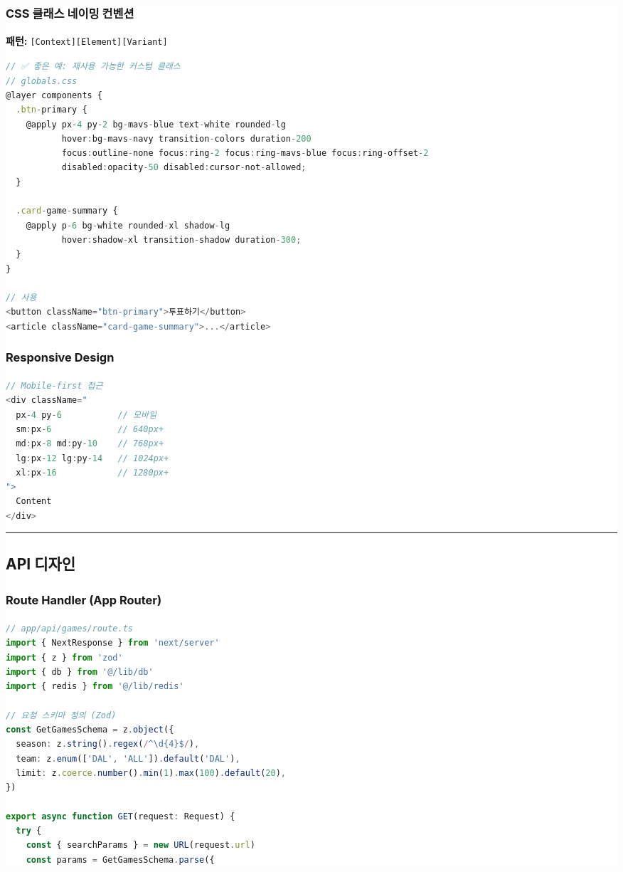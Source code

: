 ### CSS 클래스 네이밍 컨벤션

**패턴:** `[Context][Element][Variant]`

```typescript
// ✅ 좋은 예: 재사용 가능한 커스텀 클래스
// globals.css
@layer components {
  .btn-primary {
    @apply px-4 py-2 bg-mavs-blue text-white rounded-lg
           hover:bg-mavs-navy transition-colors duration-200
           focus:outline-none focus:ring-2 focus:ring-mavs-blue focus:ring-offset-2
           disabled:opacity-50 disabled:cursor-not-allowed;
  }

  .card-game-summary {
    @apply p-6 bg-white rounded-xl shadow-lg
           hover:shadow-xl transition-shadow duration-300;
  }
}

// 사용
<button className="btn-primary">투표하기</button>
<article className="card-game-summary">...</article>
```

### Responsive Design

```typescript
// Mobile-first 접근
<div className="
  px-4 py-6           // 모바일
  sm:px-6             // 640px+
  md:px-8 md:py-10    // 768px+
  lg:px-12 lg:py-14   // 1024px+
  xl:px-16            // 1280px+
">
  Content
</div>
```

---

## API 디자인

### Route Handler (App Router)

```typescript
// app/api/games/route.ts
import { NextResponse } from 'next/server'
import { z } from 'zod'
import { db } from '@/lib/db'
import { redis } from '@/lib/redis'

// 요청 스키마 정의 (Zod)
const GetGamesSchema = z.object({
  season: z.string().regex(/^\d{4}$/),
  team: z.enum(['DAL', 'ALL']).default('DAL'),
  limit: z.coerce.number().min(1).max(100).default(20),
})

export async function GET(request: Request) {
  try {
    const { searchParams } = new URL(request.url)
    const params = GetGamesSchema.parse({
```